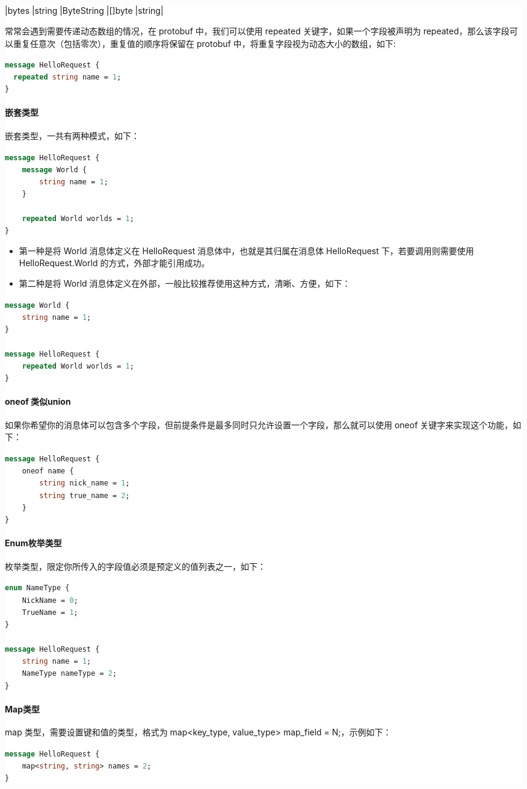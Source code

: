 |bytes	|string	|ByteString	|[]byte	|string|



常常会遇到需要传递动态数组的情况，在 protobuf 中，我们可以使用 repeated 关键字，如果一个字段被声明为 repeated，那么该字段可以重复任意次（包括零次），重复值的顺序将保留在 protobuf 中，将重复字段视为动态大小的数组，如下:
```proto
message HelloRequest {
  repeated string name = 1;
}
```
#### 嵌套类型
嵌套类型，一共有两种模式，如下：
```proto
message HelloRequest {
    message World {
        string name = 1;
    }
    
    repeated World worlds = 1;
}
```
- 第一种是将 World 消息体定义在 HelloRequest 消息体中，也就是其归属在消息体 HelloRequest 下，若要调用则需要使用 HelloRequest.World 的方式，外部才能引用成功。

- 第二种是将 World 消息体定义在外部，一般比较推荐使用这种方式，清晰、方便，如下：
```proto
message World {
    string name = 1;
}

message HelloRequest {
    repeated World worlds = 1;
}
```
#### oneof 类似union
如果你希望你的消息体可以包含多个字段，但前提条件是最多同时只允许设置一个字段，那么就可以使用 oneof 关键字来实现这个功能，如下：
```proto
message HelloRequest {
    oneof name {
        string nick_name = 1;
        string true_name = 2;
    }
}
```
#### Enum枚举类型
枚举类型，限定你所传入的字段值必须是预定义的值列表之一，如下：
```proto
enum NameType {
    NickName = 0;
    TrueName = 1;
}

message HelloRequest {
    string name = 1;
    NameType nameType = 2;
}
```
#### Map类型
map 类型，需要设置键和值的类型，格式为 map<key_type, value_type> map_field = N;，示例如下：
```proto
message HelloRequest {
    map<string, string> names = 2;
}
```

